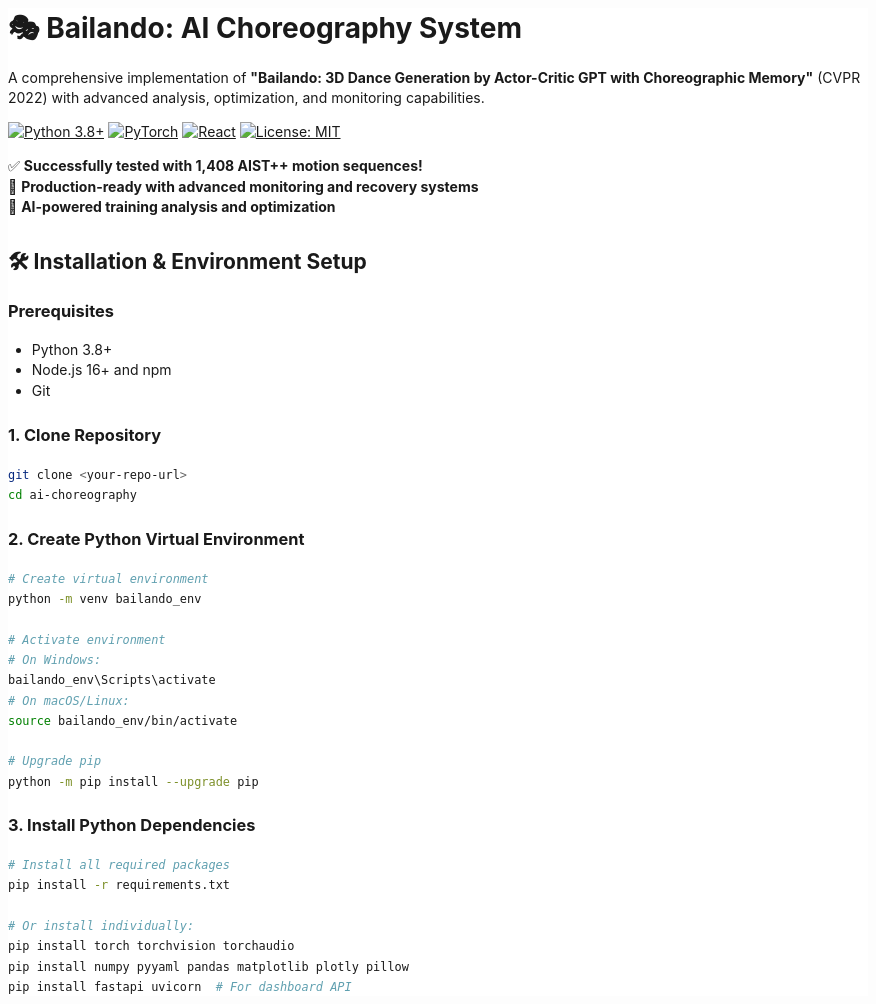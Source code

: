 # 🎭 Bailando: AI Choreography System

A comprehensive implementation of **"Bailando: 3D Dance Generation by Actor-Critic GPT with Choreographic Memory"** (CVPR 2022) with advanced analysis, optimization, and monitoring capabilities.

[![Python 3.8+](https://img.shields.io/badge/python-3.8+-blue.svg)](https://www.python.org/downloads/)
[![PyTorch](https://img.shields.io/badge/pytorch-1.9+-red.svg)](https://pytorch.org/)
[![React](https://img.shields.io/badge/react-18+-blue.svg)](https://reactjs.org/)
[![License: MIT](https://img.shields.io/badge/License-MIT-yellow.svg)](https://opensource.org/licenses/MIT)

✅ **Successfully tested with 1,408 AIST++ motion sequences!**  
🚀 **Production-ready with advanced monitoring and recovery systems**  
🧠 **AI-powered training analysis and optimization**

## 🛠️ Installation & Environment Setup

### **Prerequisites**
- Python 3.8+ 
- Node.js 16+ and npm
- Git

### **1. Clone Repository**
```bash
git clone <your-repo-url>
cd ai-choreography
```

### **2. Create Python Virtual Environment**
```bash
# Create virtual environment
python -m venv bailando_env

# Activate environment
# On Windows:
bailando_env\Scripts\activate
# On macOS/Linux:
source bailando_env/bin/activate

# Upgrade pip
python -m pip install --upgrade pip
```

### **3. Install Python Dependencies**
```bash
# Install all required packages
pip install -r requirements.txt

# Or install individually:
pip install torch torchvision torchaudio
pip install numpy pyyaml pandas matplotlib plotly pillow
pip install fastapi uvicorn  # For dashboard API
```

